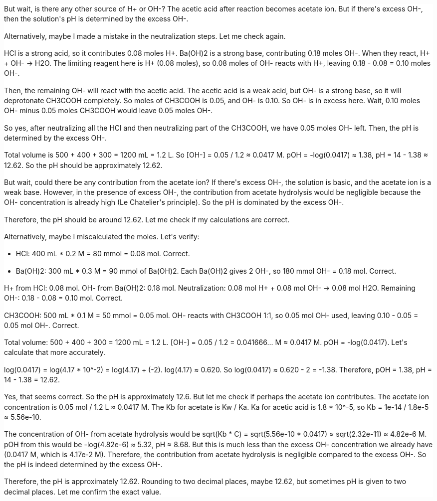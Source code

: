 But wait, is there any other source of H+ or OH-? The acetic acid after reaction becomes acetate ion. But if there's excess OH-, then the solution's pH is determined by the excess OH-. 

Alternatively, maybe I made a mistake in the neutralization steps. Let me check again. 

HCl is a strong acid, so it contributes 0.08 moles H+. Ba(OH)2 is a strong base, contributing 0.18 moles OH-. When they react, H+ + OH- → H2O. The limiting reagent here is H+ (0.08 moles), so 0.08 moles of OH- reacts with H+, leaving 0.18 - 0.08 = 0.10 moles OH-.

Then, the remaining OH- will react with the acetic acid. The acetic acid is a weak acid, but OH- is a strong base, so it will deprotonate CH3COOH completely. So moles of CH3COOH is 0.05, and OH- is 0.10. So OH- is in excess here. Wait, 0.10 moles OH- minus 0.05 moles CH3COOH would leave 0.05 moles OH-.

So yes, after neutralizing all the HCl and then neutralizing part of the CH3COOH, we have 0.05 moles OH- left. Then, the pH is determined by the excess OH-. 

Total volume is 500 + 400 + 300 = 1200 mL = 1.2 L. So [OH-] = 0.05 / 1.2 ≈ 0.0417 M. pOH = -log(0.0417) ≈ 1.38, pH = 14 - 1.38 ≈ 12.62. So the pH should be approximately 12.62. 

But wait, could there be any contribution from the acetate ion? If there's excess OH-, the solution is basic, and the acetate ion is a weak base. However, in the presence of excess OH-, the contribution from acetate hydrolysis would be negligible because the OH- concentration is already high (Le Chatelier's principle). So the pH is dominated by the excess OH-.

Therefore, the pH should be around 12.62. Let me check if my calculations are correct.

Alternatively, maybe I miscalculated the moles. Let's verify:

- HCl: 400 mL * 0.2 M = 80 mmol = 0.08 mol. Correct.

- Ba(OH)2: 300 mL * 0.3 M = 90 mmol of Ba(OH)2. Each Ba(OH)2 gives 2 OH-, so 180 mmol OH- = 0.18 mol. Correct.

H+ from HCl: 0.08 mol. OH- from Ba(OH)2: 0.18 mol. Neutralization: 0.08 mol H+ + 0.08 mol OH- → 0.08 mol H2O. Remaining OH-: 0.18 - 0.08 = 0.10 mol. Correct.

CH3COOH: 500 mL * 0.1 M = 50 mmol = 0.05 mol. OH- reacts with CH3COOH 1:1, so 0.05 mol OH- used, leaving 0.10 - 0.05 = 0.05 mol OH-. Correct.

Total volume: 500 + 400 + 300 = 1200 mL = 1.2 L. [OH-] = 0.05 / 1.2 = 0.041666... M ≈ 0.0417 M. pOH = -log(0.0417). Let's calculate that more accurately.

log(0.0417) = log(4.17 * 10^-2) = log(4.17) + (-2). log(4.17) ≈ 0.620. So log(0.0417) ≈ 0.620 - 2 = -1.38. Therefore, pOH = 1.38, pH = 14 - 1.38 = 12.62. 

Yes, that seems correct. So the pH is approximately 12.6. But let me check if perhaps the acetate ion contributes. The acetate ion concentration is 0.05 mol / 1.2 L ≈ 0.0417 M. The Kb for acetate is Kw / Ka. Ka for acetic acid is 1.8 * 10^-5, so Kb = 1e-14 / 1.8e-5 ≈ 5.56e-10. 

The concentration of OH- from acetate hydrolysis would be sqrt(Kb * C) = sqrt(5.56e-10 * 0.0417) ≈ sqrt(2.32e-11) ≈ 4.82e-6 M. pOH from this would be -log(4.82e-6) ≈ 5.32, pH ≈ 8.68. But this is much less than the excess OH- concentration we already have (0.0417 M, which is 4.17e-2 M). Therefore, the contribution from acetate hydrolysis is negligible compared to the excess OH-. So the pH is indeed determined by the excess OH-.

Therefore, the pH is approximately 12.62. Rounding to two decimal places, maybe 12.62, but sometimes pH is given to two decimal places. Let me confirm the exact value.
